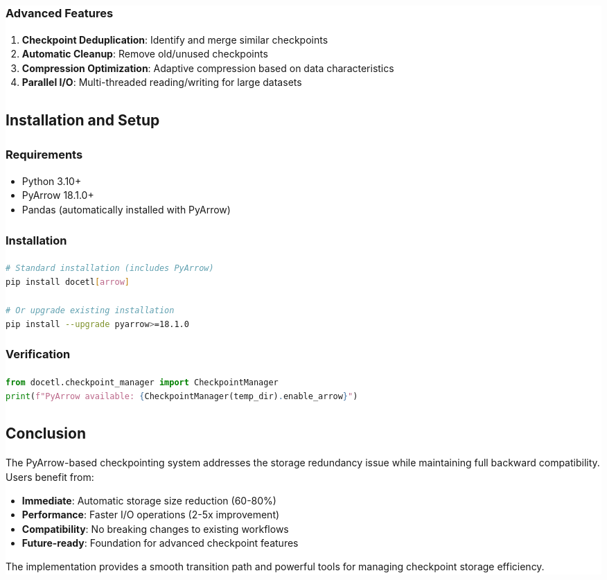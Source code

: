 ### Advanced Features

1. **Checkpoint Deduplication**: Identify and merge similar checkpoints
2. **Automatic Cleanup**: Remove old/unused checkpoints
3. **Compression Optimization**: Adaptive compression based on data characteristics
4. **Parallel I/O**: Multi-threaded reading/writing for large datasets

## Installation and Setup

### Requirements

- Python 3.10+
- PyArrow 18.1.0+
- Pandas (automatically installed with PyArrow)

### Installation

```bash
# Standard installation (includes PyArrow)
pip install docetl[arrow]

# Or upgrade existing installation
pip install --upgrade pyarrow>=18.1.0
```

### Verification

```python
from docetl.checkpoint_manager import CheckpointManager
print(f"PyArrow available: {CheckpointManager(temp_dir).enable_arrow}")
```

## Conclusion

The PyArrow-based checkpointing system addresses the storage redundancy issue while maintaining full backward compatibility. Users benefit from:

- **Immediate**: Automatic storage size reduction (60-80%)
- **Performance**: Faster I/O operations (2-5x improvement)
- **Compatibility**: No breaking changes to existing workflows
- **Future-ready**: Foundation for advanced checkpoint features

The implementation provides a smooth transition path and powerful tools for managing checkpoint storage efficiency.